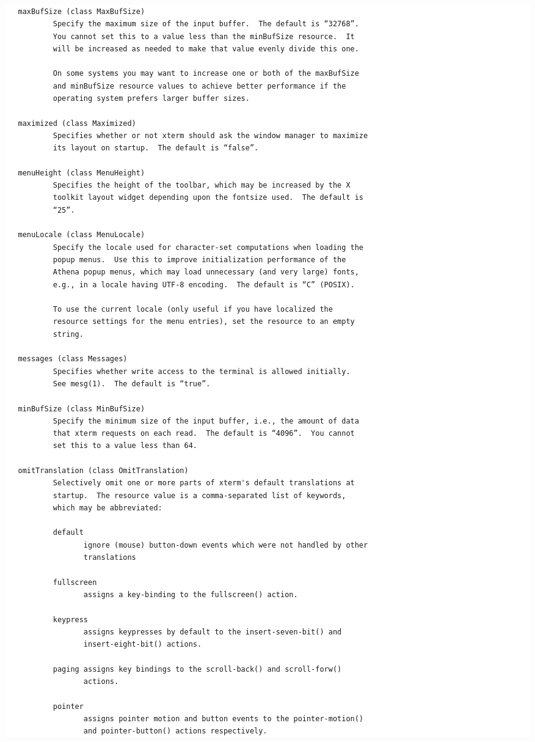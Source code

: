        maxBufSize (class MaxBufSize)
               Specify the maximum size of the input buffer.  The default is “32768”.
               You cannot set this to a value less than the minBufSize resource.  It
               will be increased as needed to make that value evenly divide this one.

               On some systems you may want to increase one or both of the maxBufSize
               and minBufSize resource values to achieve better performance if the
               operating system prefers larger buffer sizes.

       maximized (class Maximized)
               Specifies whether or not xterm should ask the window manager to maximize
               its layout on startup.  The default is “false”.

       menuHeight (class MenuHeight)
               Specifies the height of the toolbar, which may be increased by the X
               toolkit layout widget depending upon the fontsize used.  The default is
               “25”.

       menuLocale (class MenuLocale)
               Specify the locale used for character-set computations when loading the
               popup menus.  Use this to improve initialization performance of the
               Athena popup menus, which may load unnecessary (and very large) fonts,
               e.g., in a locale having UTF-8 encoding.  The default is “C” (POSIX).

               To use the current locale (only useful if you have localized the
               resource settings for the menu entries), set the resource to an empty
               string.

       messages (class Messages)
               Specifies whether write access to the terminal is allowed initially.
               See mesg(1).  The default is “true”.

       minBufSize (class MinBufSize)
               Specify the minimum size of the input buffer, i.e., the amount of data
               that xterm requests on each read.  The default is “4096”.  You cannot
               set this to a value less than 64.

       omitTranslation (class OmitTranslation)
               Selectively omit one or more parts of xterm's default translations at
               startup.  The resource value is a comma-separated list of keywords,
               which may be abbreviated:

               default
                      ignore (mouse) button-down events which were not handled by other
                      translations

               fullscreen
                      assigns a key-binding to the fullscreen() action.

               keypress
                      assigns keypresses by default to the insert-seven-bit() and
                      insert-eight-bit() actions.

               paging assigns key bindings to the scroll-back() and scroll-forw()
                      actions.

               pointer
                      assigns pointer motion and button events to the pointer-motion()
                      and pointer-button() actions respectively.
